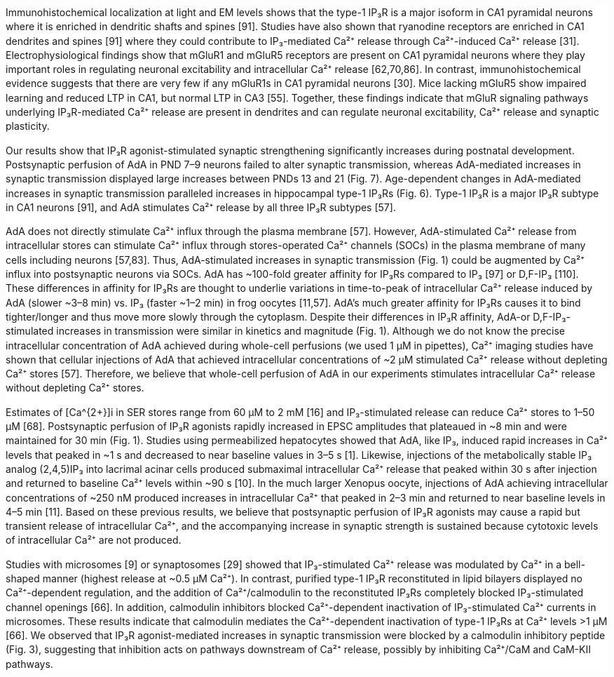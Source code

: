 Immunohistochemical localization at light and EM levels shows that the type-1 IP₃R is a major isoform in CA1 pyramidal neurons where it is enriched in dendritic shafts and spines [91]. Studies have also shown that ryanodine receptors are enriched in CA1 dendrites and spines [91] where they could contribute to IP₃-mediated Ca²⁺ release through Ca²⁺-induced Ca²⁺ release [31]. Electrophysiological findings show that mGluR1 and mGluR5 receptors are present on CA1 pyramidal neurons where they play important roles in regulating neuronal excitability and intracellular Ca²⁺ release [62,70,86]. In contrast, immunohistochemical evidence suggests that there are very few if any mGluR1s in CA1 pyramidal neurons [30]. Mice lacking mGluR5 show impaired learning and reduced LTP in CA1, but normal LTP in CA3 [55]. Together, these findings indicate that mGluR signaling pathways underlying IP₃R-mediated Ca²⁺ release are present in dendrites and can regulate neuronal excitability, Ca²⁺ release and synaptic plasticity.

Our results show that IP₃R agonist-stimulated synaptic strengthening significantly increases during postnatal development. Postsynaptic perfusion of AdA in PND 7–9 neurons failed to alter synaptic transmission, whereas AdA-mediated increases in synaptic transmission displayed large increases between PNDs 13 and 21 (Fig. 7). Age-dependent changes in AdA-mediated increases in synaptic transmission paralleled increases in hippocampal type-1 IP₃Rs (Fig. 6). Type-1 IP₃R is a major IP₃R subtype in CA1 neurons [91], and AdA stimulates Ca²⁺ release by all three IP₃R subtypes [57].

AdA does not directly stimulate Ca²⁺ influx through the plasma membrane [57]. However, AdA-stimulated Ca²⁺ release from intracellular stores can stimulate Ca²⁺ influx through stores-operated Ca²⁺ channels (SOCs) in the plasma membrane of many cells including neurons [57,83]. Thus, AdA-stimulated increases in synaptic transmission (Fig. 1) could be augmented by Ca²⁺ influx into postsynaptic neurons via SOCs. AdA has ~100-fold greater affinity for IP₃Rs compared to IP₃ [97] or D,F-IP₃ [110]. These differences in affinity for IP₃Rs are thought to underlie variations in time-to-peak of intracellular Ca²⁺ release induced by AdA (slower ~3–8 min) vs. IP₃ (faster ~1–2 min) in frog oocytes [11,57]. AdA’s much greater affinity for IP₃Rs causes it to bind tighter/longer and thus move more slowly through the cytoplasm. Despite their differences in IP₃R affinity, AdA-or D,F-IP₃-stimulated increases in transmission were similar in kinetics and magnitude (Fig. 1). Although we do not know the precise intracellular concentration of AdA achieved during whole-cell perfusions (we used 1 μM in pipettes), Ca²⁺ imaging studies have shown that cellular injections of AdA that achieved intracellular concentrations of ~2 μM stimulated Ca²⁺ release without depleting Ca²⁺ stores [57]. Therefore, we believe that whole-cell perfusion of AdA in our experiments stimulates intracellular Ca²⁺ release without depleting Ca²⁺ stores.

Estimates of \[Ca^{2+}\]i in SER stores range from 60 μM to 2 mM [16] and IP₃-stimulated release can reduce Ca²⁺ stores to 1–50 μM [68]. Postsynaptic perfusion of IP₃R agonists rapidly increased in EPSC amplitudes that plateaued in ~8 min and were maintained for 30 min (Fig. 1). Studies using permeabilized hepatocytes showed that AdA, like IP₃, induced rapid increases in Ca²⁺ levels that peaked in ~1 s and decreased to near baseline values in 3–5 s [1]. Likewise, injections of the metabolically stable IP₃ analog (2,4,5)IP₃ into lacrimal acinar cells produced submaximal intracellular Ca²⁺ release that peaked within 30 s after injection and returned to baseline Ca²⁺ levels within ~90 s [10]. In the much larger Xenopus oocyte, injections of AdA achieving intracellular concentrations of ~250 nM produced increases in intracellular Ca²⁺ that peaked in 2–3 min and returned to near baseline levels in 4–5 min [11]. Based on these previous results, we believe that postsynaptic perfusion of IP₃R agonists may cause a rapid but transient release of intracellular Ca²⁺, and the accompanying increase in synaptic strength is sustained because cytotoxic levels of intracellular Ca²⁺ are not produced.

Studies with microsomes [9] or synaptosomes [29] showed that IP₃-stimulated Ca²⁺ release was modulated by Ca²⁺ in a bell-shaped manner (highest release at ~0.5 μM Ca²⁺). In contrast, purified type-1 IP₃R reconstituted in lipid bilayers displayed no Ca²⁺-dependent regulation, and the addition of Ca²⁺/calmodulin to the reconstituted IP₃Rs completely blocked IP₃-stimulated channel openings [66]. In addition, calmodulin inhibitors blocked Ca²⁺-dependent inactivation of IP₃-stimulated Ca²⁺ currents in microsomes. These results indicate that calmodulin mediates the Ca²⁺-dependent inactivation of type-1 IP₃Rs at Ca²⁺ levels >1 μM [66]. We observed that IP₃R agonist-mediated increases in synaptic transmission were blocked by a calmodulin inhibitory peptide (Fig. 3), suggesting that inhibition acts on pathways downstream of Ca²⁺ release, possibly by inhibiting Ca²⁺/CaM and CaM-KII pathways.
